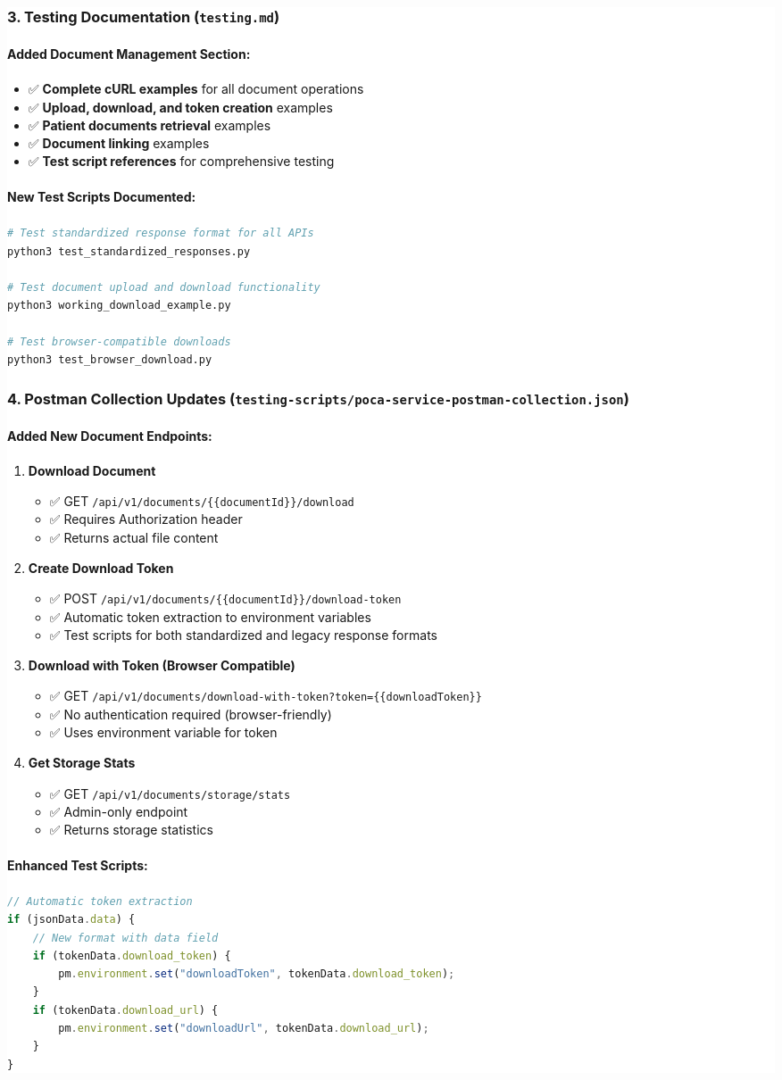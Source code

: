 ### 3. **Testing Documentation** (`testing.md`)

#### **Added Document Management Section:**
- ✅ **Complete cURL examples** for all document operations
- ✅ **Upload, download, and token creation** examples
- ✅ **Patient documents retrieval** examples
- ✅ **Document linking** examples
- ✅ **Test script references** for comprehensive testing

#### **New Test Scripts Documented:**
```bash
# Test standardized response format for all APIs
python3 test_standardized_responses.py

# Test document upload and download functionality
python3 working_download_example.py

# Test browser-compatible downloads
python3 test_browser_download.py
```

### 4. **Postman Collection Updates** (`testing-scripts/poca-service-postman-collection.json`)

#### **Added New Document Endpoints:**

1. **Download Document**
   - ✅ GET `/api/v1/documents/{{documentId}}/download`
   - ✅ Requires Authorization header
   - ✅ Returns actual file content

2. **Create Download Token**
   - ✅ POST `/api/v1/documents/{{documentId}}/download-token`
   - ✅ Automatic token extraction to environment variables
   - ✅ Test scripts for both standardized and legacy response formats

3. **Download with Token (Browser Compatible)**
   - ✅ GET `/api/v1/documents/download-with-token?token={{downloadToken}}`
   - ✅ No authentication required (browser-friendly)
   - ✅ Uses environment variable for token

4. **Get Storage Stats**
   - ✅ GET `/api/v1/documents/storage/stats`
   - ✅ Admin-only endpoint
   - ✅ Returns storage statistics

#### **Enhanced Test Scripts:**
```javascript
// Automatic token extraction
if (jsonData.data) {
    // New format with data field
    if (tokenData.download_token) {
        pm.environment.set("downloadToken", tokenData.download_token);
    }
    if (tokenData.download_url) {
        pm.environment.set("downloadUrl", tokenData.download_url);
    }
}
```
